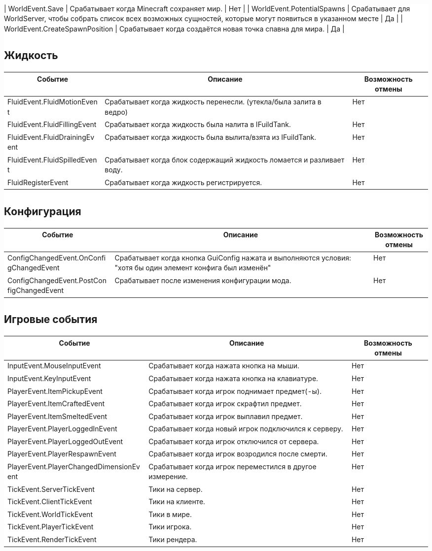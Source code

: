 | WorldEvent.Save                   | Срабатывает когда Minecraft сохраняет мир.                                                                            | Нет                |
| WorldEvent.PotentialSpawns        | Срабатывает для WorldServer, чтобы собрать список всех возможных сущностей, которые могут появиться в указанном месте | Да                 |
| WorldEvent.CreateSpawnPosition    | Срабатывает когда создаётся новая точка спавна для мира.                                                              | Да                 |

## Жидкость
| Событие                       | Описание                                                              | Возможность отмены |
|-------------------------------|-----------------------------------------------------------------------|--------------------|
| FluidEvent.FluidMotionEvent   | Срабатывает когда жидкость перенесли. (утекла/была залита в ведро)    | Нет                |
| FluidEvent.FluidFillingEvent  | Срабатывает когда жидкость была налита в IFuildTank.                  | Нет                |
| FluidEvent.FluidDrainingEvent | Срабатывает когда жидкость была вылита/взята из IFuildTank.           | Нет                |
| FluidEvent.FluidSpilledEvent  | Срабатывает когда блок содержащий жидкость ломается и разливает воду. | Нет                |
| FluidRegisterEvent            | Срабатывает когда жидкость регистрируется.                            | Нет                |

## Конфигурация
| Событие                                   | Описание                                                                                                    | Возможность отмены |
|-------------------------------------------|-------------------------------------------------------------------------------------------------------------|--------------------|
| ConfigChangedEvent.OnConfigChangedEvent   | Срабатывает когда кнопка GuiConfig нажата и выполняются условия: "хотя бы один элемент конфига был изменён" | Нет                |
| ConfigChangedEvent.PostConfigChangedEvent | Срабатывает после изменения конфигурации мода.                                                              | Нет                |

## Игровые события
| Событие                                 | Описание                                                 | Возможность отмены |
|-----------------------------------------|----------------------------------------------------------|--------------------|
| InputEvent.MouseInputEvent              | Срабатывает когда нажата кнопка на мыши.                 | Нет                |
| InputEvent.KeyInputEvent                | Срабатывает когда нажата кнопка на клавиатуре.           | Нет                |
| PlayerEvent.ItemPickupEvent             | Срабатывает когда игрок поднимает предмет(-ы).           | Нет                |
| PlayerEvent.ItemCraftedEvent            | Срабатывает когда игрок скрафтил предмет.                | Нет                |
| PlayerEvent.ItemSmeltedEvent            | Срабатывает когда игрок выплавил предмет.                | Нет                |
| PlayerEvent.PlayerLoggedInEvent         | Срабатывает когда новый игрок подключился к серверу.     | Нет                |
| PlayerEvent.PlayerLoggedOutEvent        | Срабатывает когда игрок отключился от сервера.           | Нет                |
| PlayerEvent.PlayerRespawnEvent          | Срабатывает когда игрок возродился после смерти.         | Нет                |
| PlayerEvent.PlayerChangedDimensionEvent | Срабатывает когда игрок переместился в другое измерение. | Нет                |
| TickEvent.ServerTickEvent               | Тики на сервер.                                          | Нет                |
| TickEvent.ClientTickEvent               | Тики на клиенте.                                         | Нет                |
| TickEvent.WorldTickEvent                | Тики в мире.                                             | Нет                |
| TickEvent.PlayerTickEvent               | Тики игрока.                                             | Нет                |
| TickEvent.RenderTickEvent               | Тики рендера.                                            | Нет                |
